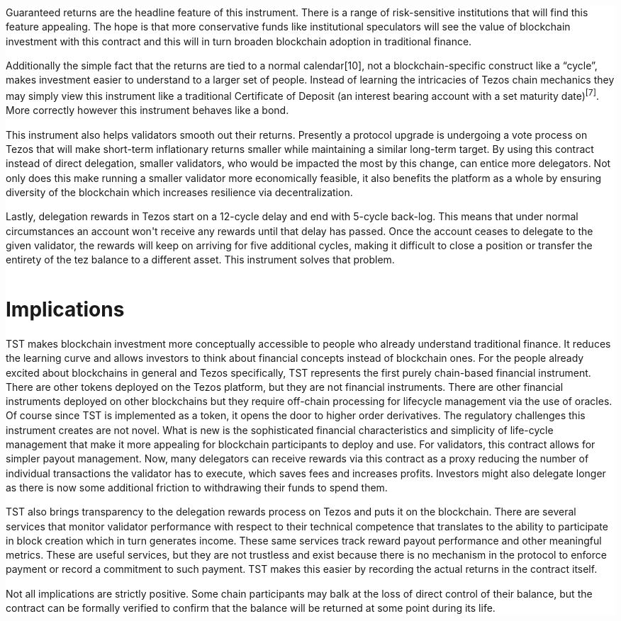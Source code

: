 Guaranteed returns are the headline feature of this instrument. There is a range of risk-sensitive institutions that will find this feature appealing. The hope is that more conservative funds like institutional speculators will see the value of blockchain investment with this contract and this will in turn broaden blockchain adoption in traditional finance.

Additionally the simple fact that the returns are tied to a normal calendar[10], not a blockchain-specific construct like a “cycle”, makes investment easier to understand to a larger set of people. Instead of learning the intricacies of Tezos chain mechanics they may simply view this instrument like a traditional Certificate of Deposit (an interest bearing account with a set maturity date)<sup>[7]</sup>. More correctly however this instrument behaves like a bond.

This instrument also helps validators smooth out their returns. Presently a protocol upgrade is undergoing a vote process on Tezos that will make short-term inflationary returns smaller while maintaining a similar long-term target. By using this contract instead of direct delegation, smaller validators, who would be impacted the most by this change, can entice more delegators. Not only does this make running a smaller validator more economically feasible, it also benefits the platform as a whole by ensuring diversity of the blockchain which increases resilience via decentralization.

Lastly, delegation rewards in Tezos start on a 12-cycle delay and end with 5-cycle back-log. This means that under normal circumstances an account won't receive any rewards until that delay has passed. Once the account ceases to delegate to the given validator, the rewards will keep on arriving for five additional cycles, making it difficult to close a position or transfer the entirety of the tez balance to a different asset. This instrument solves that problem.

# Implications
TST makes blockchain investment more conceptually accessible to people who already understand traditional finance. It reduces the learning curve and allows investors to think about financial concepts instead of blockchain ones.
For the people already excited about blockchains in general and Tezos specifically, TST represents the first purely chain-based financial instrument. There are other tokens deployed on the Tezos platform, but they are not financial instruments. There are other financial instruments deployed on other blockchains but they require off-chain processing for lifecycle management via the use of oracles. Of course since TST is implemented as a token, it opens the door to higher order derivatives.
The regulatory challenges this instrument creates are not novel. What is new is the sophisticated financial characteristics and simplicity of life-cycle management that make it more appealing for blockchain participants to deploy and use.
For validators, this contract allows for simpler payout management. Now, many delegators can receive rewards via this contract as a proxy reducing the number of individual transactions the validator has to execute, which saves fees and increases profits. Investors might also delegate longer as there is now some additional friction to withdrawing their funds to spend them.

TST also brings transparency to the delegation rewards process on Tezos and puts it on the blockchain. There are several services that monitor validator performance with respect to their technical competence that translates to the ability to participate in block creation which in turn generates income. These same services track reward payout performance and other meaningful metrics. These are useful services, but they are not trustless and exist because there is no mechanism in the protocol to enforce payment or record a commitment to such payment. TST makes this easier by recording the actual returns in the contract itself.

Not all implications are strictly positive. Some chain participants may balk at the loss of direct control of their balance, but the contract can be formally verified to confirm that the balance will be returned at some point during its life.
